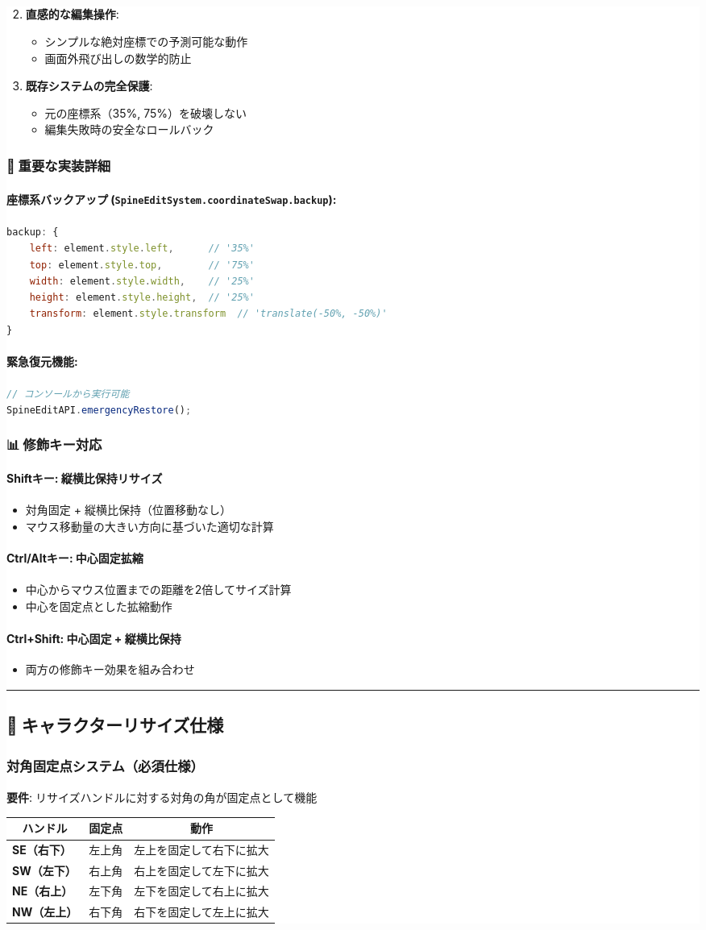 2. **直感的な編集操作**:
   - シンプルな絶対座標での予測可能な動作
   - 画面外飛び出しの数学的防止

3. **既存システムの完全保護**:
   - 元の座標系（35%, 75%）を破壊しない
   - 編集失敗時の安全なロールバック

### 🚨 重要な実装詳細

#### **座標系バックアップ** (`SpineEditSystem.coordinateSwap.backup`):
```javascript
backup: {
    left: element.style.left,      // '35%'
    top: element.style.top,        // '75%'  
    width: element.style.width,    // '25%'
    height: element.style.height,  // '25%'
    transform: element.style.transform  // 'translate(-50%, -50%)'
}
```

#### **緊急復元機能**:
```javascript
// コンソールから実行可能
SpineEditAPI.emergencyRestore();
```

### 📊 修飾キー対応

#### **Shiftキー**: 縦横比保持リサイズ
- 対角固定 + 縦横比保持（位置移動なし）
- マウス移動量の大きい方向に基づいた適切な計算

#### **Ctrl/Altキー**: 中心固定拡縮  
- 中心からマウス位置までの距離を2倍してサイズ計算
- 中心を固定点とした拡縮動作

#### **Ctrl+Shift**: 中心固定 + 縦横比保持
- 両方の修飾キー効果を組み合わせ

---

## 🔄 キャラクターリサイズ仕様

### 対角固定点システム（必須仕様）
**要件**: リサイズハンドルに対する対角の角が固定点として機能

| ハンドル | 固定点 | 動作 |
|---------|--------|------|
| **SE（右下）** | 左上角 | 左上を固定して右下に拡大 |
| **SW（左下）** | 右上角 | 右上を固定して左下に拡大 |
| **NE（右上）** | 左下角 | 左下を固定して右上に拡大 |
| **NW（左上）** | 右下角 | 右下を固定して左上に拡大 |
